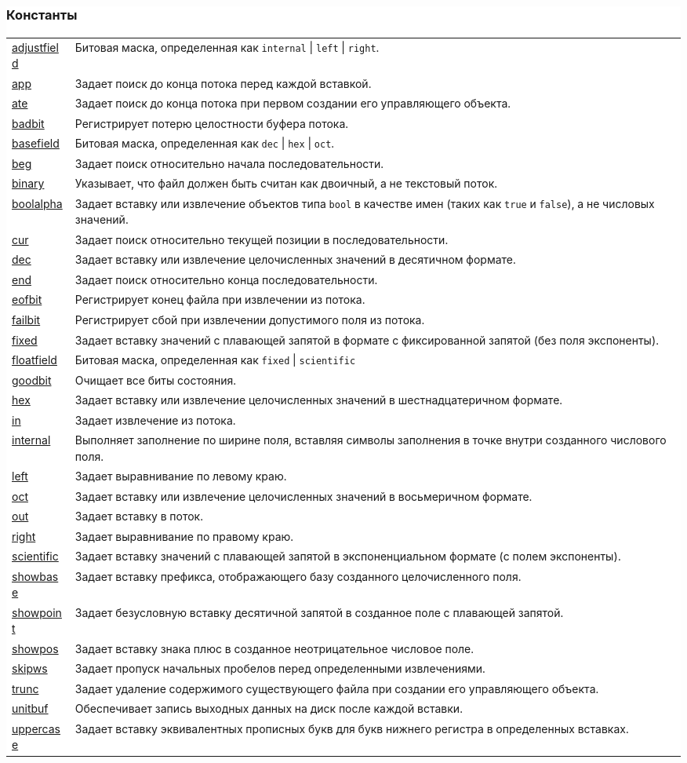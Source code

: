 ### <a name="constants"></a>Константы  
  
|||  
|-|-|  
|[adjustfield](#fmtflags)|Битовая маска, определенная как `internal` &#124; `left` &#124; `right`.|  
|[app](#openmode)|Задает поиск до конца потока перед каждой вставкой.|  
|[ate](#openmode)|Задает поиск до конца потока при первом создании его управляющего объекта.|  
|[badbit](#iostate)|Регистрирует потерю целостности буфера потока.|  
|[basefield](#fmtflags)|Битовая маска, определенная как `dec` &#124; `hex` &#124; `oct`.|  
|[beg](#seekdir)|Задает поиск относительно начала последовательности.|  
|[binary](#openmode)|Указывает, что файл должен быть считан как двоичный, а не текстовый поток.|  
|[boolalpha](#fmtflags)|Задает вставку или извлечение объектов типа `bool` в качестве имен (таких как `true` и `false`), а не числовых значений.|  
|[cur](#seekdir)|Задает поиск относительно текущей позиции в последовательности.|  
|[dec](#fmtflags)|Задает вставку или извлечение целочисленных значений в десятичном формате.|  
|[end](#seekdir)|Задает поиск относительно конца последовательности.|  
|[eofbit](#iostate)|Регистрирует конец файла при извлечении из потока.|  
|[failbit](#iostate)|Регистрирует сбой при извлечении допустимого поля из потока.|  
|[fixed](#fmtflags)|Задает вставку значений с плавающей запятой в формате с фиксированной запятой (без поля экспоненты).|  
|[floatfield](#fmtflags)|Битовая маска, определенная как `fixed` &#124; `scientific`|  
|[goodbit](#iostate)|Очищает все биты состояния.|  
|[hex](#fmtflags)|Задает вставку или извлечение целочисленных значений в шестнадцатеричном формате.|  
|[in](#openmode)|Задает извлечение из потока.|  
|[internal](#fmtflags)|Выполняет заполнение по ширине поля, вставляя символы заполнения в точке внутри созданного числового поля.|  
|[left](#fmtflags)|Задает выравнивание по левому краю.|  
|[oct](#fmtflags)|Задает вставку или извлечение целочисленных значений в восьмеричном формате.|  
|[out](#openmode)|Задает вставку в поток.|  
|[right](#fmtflags)|Задает выравнивание по правому краю.|  
|[scientific](#fmtflags)|Задает вставку значений с плавающей запятой в экспоненциальном формате (с полем экспоненты).|  
|[showbase](#fmtflags)|Задает вставку префикса, отображающего базу созданного целочисленного поля.|  
|[showpoint](#fmtflags)|Задает безусловную вставку десятичной запятой в созданное поле с плавающей запятой.|  
|[showpos](#fmtflags)|Задает вставку знака плюс в созданное неотрицательное числовое поле.|  
|[skipws](#fmtflags)|Задает пропуск начальных пробелов перед определенными извлечениями.|  
|[trunc](#openmode)|Задает удаление содержимого существующего файла при создании его управляющего объекта.|  
|[unitbuf](#fmtflags)|Обеспечивает запись выходных данных на диск после каждой вставки.|  
|[uppercase](#fmtflags)|Задает вставку эквивалентных прописных букв для букв нижнего регистра в определенных вставках.|  
  